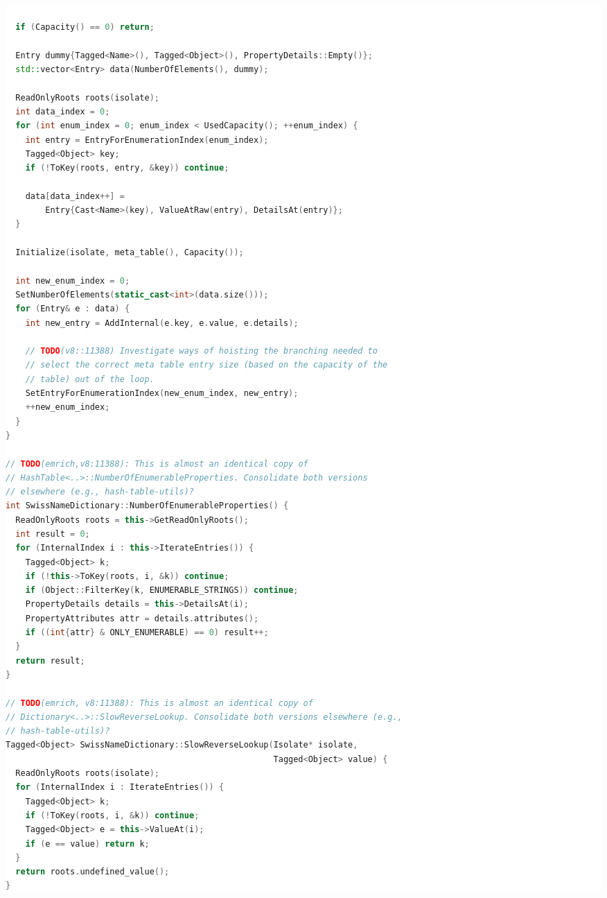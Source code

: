 ```cpp

  if (Capacity() == 0) return;

  Entry dummy{Tagged<Name>(), Tagged<Object>(), PropertyDetails::Empty()};
  std::vector<Entry> data(NumberOfElements(), dummy);

  ReadOnlyRoots roots(isolate);
  int data_index = 0;
  for (int enum_index = 0; enum_index < UsedCapacity(); ++enum_index) {
    int entry = EntryForEnumerationIndex(enum_index);
    Tagged<Object> key;
    if (!ToKey(roots, entry, &key)) continue;

    data[data_index++] =
        Entry{Cast<Name>(key), ValueAtRaw(entry), DetailsAt(entry)};
  }

  Initialize(isolate, meta_table(), Capacity());

  int new_enum_index = 0;
  SetNumberOfElements(static_cast<int>(data.size()));
  for (Entry& e : data) {
    int new_entry = AddInternal(e.key, e.value, e.details);

    // TODO(v8::11388) Investigate ways of hoisting the branching needed to
    // select the correct meta table entry size (based on the capacity of the
    // table) out of the loop.
    SetEntryForEnumerationIndex(new_enum_index, new_entry);
    ++new_enum_index;
  }
}

// TODO(emrich,v8:11388): This is almost an identical copy of
// HashTable<..>::NumberOfEnumerableProperties. Consolidate both versions
// elsewhere (e.g., hash-table-utils)?
int SwissNameDictionary::NumberOfEnumerableProperties() {
  ReadOnlyRoots roots = this->GetReadOnlyRoots();
  int result = 0;
  for (InternalIndex i : this->IterateEntries()) {
    Tagged<Object> k;
    if (!this->ToKey(roots, i, &k)) continue;
    if (Object::FilterKey(k, ENUMERABLE_STRINGS)) continue;
    PropertyDetails details = this->DetailsAt(i);
    PropertyAttributes attr = details.attributes();
    if ((int{attr} & ONLY_ENUMERABLE) == 0) result++;
  }
  return result;
}

// TODO(emrich, v8:11388): This is almost an identical copy of
// Dictionary<..>::SlowReverseLookup. Consolidate both versions elsewhere (e.g.,
// hash-table-utils)?
Tagged<Object> SwissNameDictionary::SlowReverseLookup(Isolate* isolate,
                                                      Tagged<Object> value) {
  ReadOnlyRoots roots(isolate);
  for (InternalIndex i : IterateEntries()) {
    Tagged<Object> k;
    if (!ToKey(roots, i, &k)) continue;
    Tagged<Object> e = this->ValueAt(i);
    if (e == value) return k;
  }
  return roots.undefined_value();
}
```